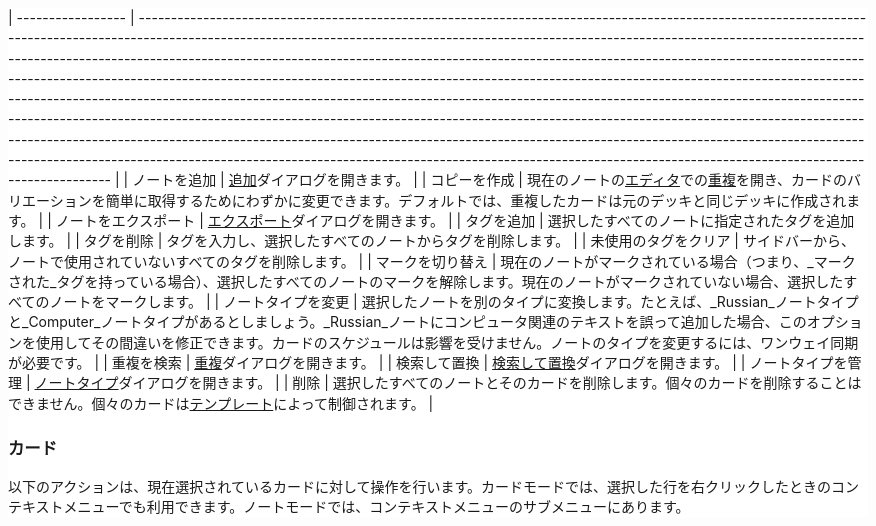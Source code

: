 | ----------------- | ---------------------------------------------------------------------------------------------------------------------------------------------------------------------------------------------------------------------------------------------------------------------------------------------------------------------------------------------------------------------------------------------------------------------------------------------------------------------------------------------------------------------------------------------------------------------------------------------------------------------------------------------------------------------------------------------------------------------------------------------------------------------------------------------------------------------------------------------------------------------------------------------------------------------------------------------------------------------------------------------------------------------------------------------------------------------------------------------------- |
| ノートを追加         | [追加](editing.md#adding-cards-and-notes)ダイアログを開きます。                                                                                                                                                                                                                                                                                                  |
| コピーを作成       | 現在のノートの[エディタ](editing.md#adding-cards-and-notes)での[重複](browsing.md#finding-duplicates)を開き、カードのバリエーションを簡単に取得するためにわずかに変更できます。デフォルトでは、重複したカードは元のデッキと同じデッキに作成されます。                                                                      |
| ノートをエクスポート      | [エクスポート](exporting.md)ダイアログを開きます。                                                                                                                                                                                                                                                                                                                    |
| タグを追加          | 選択したすべてのノートに指定されたタグを追加します。                                                                                                                                                                                                                                                                                                                   |
| タグを削除       | タグを入力し、選択したすべてのノートからタグを削除します。                                                                                                                                                                                                                                                                                                        |
| 未使用のタグをクリア | サイドバーから、ノートで使用されていないすべてのタグを削除します。                                                                                                                                                                                                                                                                                           |
| マークを切り替え       | 現在のノートがマークされている場合（つまり、_マークされた_タグを持っている場合）、選択したすべてのノートのマークを解除します。現在のノートがマークされていない場合、選択したすべてのノートをマークします。                                                                                                                                                                                                              |
| ノートタイプを変更   | 選択したノートを別のタイプに変換します。たとえば、_Russian_ノートタイプと_Computer_ノートタイプがあるとしましょう。_Russian_ノートにコンピュータ関連のテキストを誤って追加した場合、このオプションを使用してその間違いを修正できます。カードのスケジュールは影響を受けません。ノートのタイプを変更するには、ワンウェイ同期が必要です。 |
| 重複を検索   | [重複](#finding-duplicates)ダイアログを開きます。                                                                                                                                                                                                                                                                                                         |
| 検索して置換  | [検索して置換](#find-and-replace)ダイアログを開きます。                                                                                                                                                                                                                                                                                                     |
| ノートタイプを管理  | [ノートタイプ](editing.md#adding-a-note-type)ダイアログを開きます。                                                                                                                                                                                                                                                                                                |
| 削除            | 選択したすべてのノートとそのカードを削除します。個々のカードを削除することはできません。個々のカードは[テンプレート](templates/intro.md)によって制御されます。                                                                                                                                                                                       |

### カード

以下のアクションは、現在選択されているカードに対して操作を行います。カードモードでは、選択した行を右クリックしたときのコンテキストメニューでも利用できます。ノートモードでは、コンテキストメニューのサブメニューにあります。


